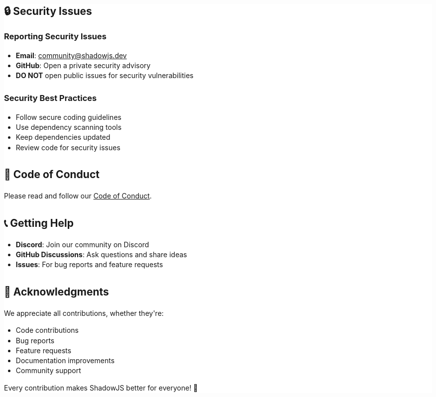 ## 🔒 Security Issues

### Reporting Security Issues

- **Email**: community@shadowjs.dev
- **GitHub**: Open a private security advisory
- **DO NOT** open public issues for security vulnerabilities

### Security Best Practices

- Follow secure coding guidelines
- Use dependency scanning tools
- Keep dependencies updated
- Review code for security issues

## 🎯 Code of Conduct

Please read and follow our [Code of Conduct](./CODE_OF_CONDUCT.md).

## 📞 Getting Help

- **Discord**: Join our community on Discord
- **GitHub Discussions**: Ask questions and share ideas
- **Issues**: For bug reports and feature requests

## 🙏 Acknowledgments

We appreciate all contributions, whether they're:

- Code contributions
- Bug reports
- Feature requests
- Documentation improvements
- Community support

Every contribution makes ShadowJS better for everyone! 🚀
